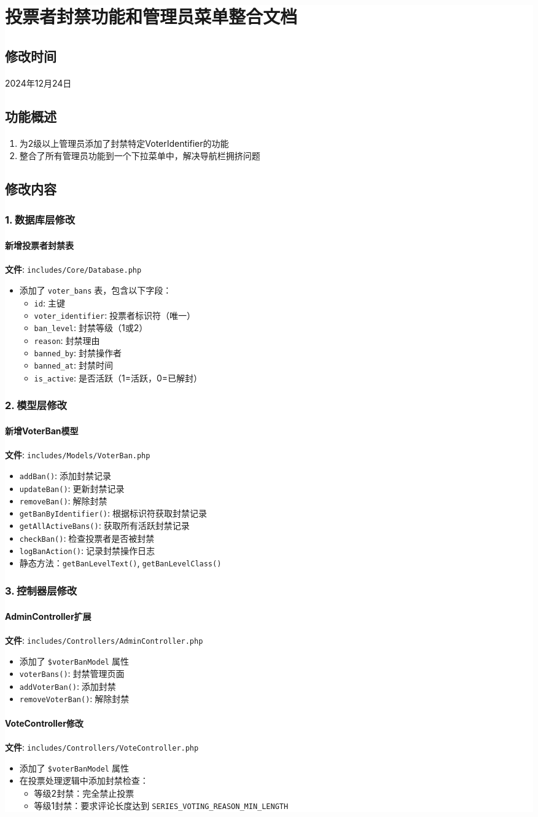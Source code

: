 # 投票者封禁功能和管理员菜单整合文档

## 修改时间
2024年12月24日

## 功能概述
1. 为2级以上管理员添加了封禁特定VoterIdentifier的功能
2. 整合了所有管理员功能到一个下拉菜单中，解决导航栏拥挤问题

## 修改内容

### 1. 数据库层修改

#### 新增投票者封禁表
**文件**: `includes/Core/Database.php`
- 添加了 `voter_bans` 表，包含以下字段：
  - `id`: 主键
  - `voter_identifier`: 投票者标识符（唯一）
  - `ban_level`: 封禁等级（1或2）
  - `reason`: 封禁理由
  - `banned_by`: 封禁操作者
  - `banned_at`: 封禁时间
  - `is_active`: 是否活跃（1=活跃，0=已解封）

### 2. 模型层修改

#### 新增VoterBan模型
**文件**: `includes/Models/VoterBan.php`
- `addBan()`: 添加封禁记录
- `updateBan()`: 更新封禁记录
- `removeBan()`: 解除封禁
- `getBanByIdentifier()`: 根据标识符获取封禁记录
- `getAllActiveBans()`: 获取所有活跃封禁记录
- `checkBan()`: 检查投票者是否被封禁
- `logBanAction()`: 记录封禁操作日志
- 静态方法：`getBanLevelText()`, `getBanLevelClass()`

### 3. 控制器层修改

#### AdminController扩展
**文件**: `includes/Controllers/AdminController.php`
- 添加了 `$voterBanModel` 属性
- `voterBans()`: 封禁管理页面
- `addVoterBan()`: 添加封禁
- `removeVoterBan()`: 解除封禁

#### VoteController修改
**文件**: `includes/Controllers/VoteController.php`
- 添加了 `$voterBanModel` 属性
- 在投票处理逻辑中添加封禁检查：
  - 等级2封禁：完全禁止投票
  - 等级1封禁：要求评论长度达到 `SERIES_VOTING_REASON_MIN_LENGTH`
